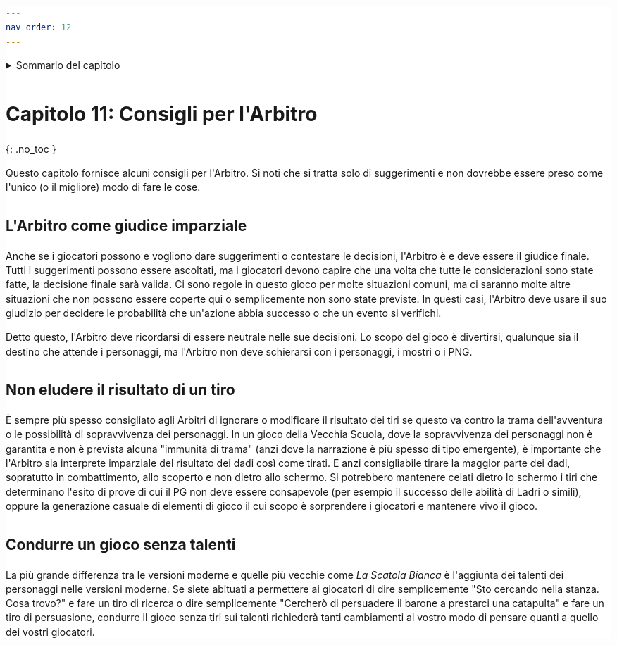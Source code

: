 ```yaml
---
nav_order: 12
---
```


<details markdown="block"><summary>
    Sommario del capitolo
  </summary></details>

# Capitolo 11: Consigli per l'Arbitro
{: .no_toc }

Questo capitolo fornisce alcuni consigli per l'Arbitro. Si noti che si tratta solo di suggerimenti e non dovrebbe essere preso come l'unico (o il migliore) modo di fare le cose.

## L'Arbitro come giudice imparziale

Anche se i giocatori possono e vogliono dare suggerimenti o contestare le decisioni, l'Arbitro è e deve essere il giudice finale. Tutti i suggerimenti possono essere ascoltati, ma i giocatori devono capire che una volta che tutte le considerazioni sono state fatte, la decisione finale sarà valida. Ci sono regole in questo gioco per molte situazioni comuni, ma ci saranno molte altre situazioni che non possono essere coperte qui o semplicemente non sono state previste. In questi casi, l'Arbitro deve usare il suo giudizio per decidere le probabilità che un'azione abbia successo o che un evento si verifichi.

Detto questo, l'Arbitro deve ricordarsi di essere neutrale nelle sue decisioni. Lo scopo del gioco è divertirsi, qualunque sia il destino che attende i personaggi, ma l'Arbitro non deve schierarsi con i personaggi, i mostri o i PNG.

## Non eludere il risultato di un tiro
È sempre più spesso consigliato agli Arbitri di ignorare o modificare il risultato dei tiri se questo va contro la trama dell'avventura o le possibilità di sopravvivenza dei personaggi. In un gioco della Vecchia Scuola, dove la sopravvivenza dei personaggi non è garantita e non è prevista alcuna "immunità di trama" (anzi dove la narrazione è più spesso di tipo emergente), è importante che l'Arbitro sia interprete imparziale del risultato dei dadi così come tirati. E anzi consigliabile tirare la maggior parte dei dadi, sopratutto in combattimento, allo scoperto e non dietro allo schermo. Si potrebbero mantenere celati dietro lo schermo i tiri che determinano l'esito di prove di cui il PG non deve essere consapevole (per esempio il successo delle abilità di Ladri o simili), oppure la generazione casuale di elementi di gioco il cui scopo è sorprendere i giocatori e mantenere vivo il gioco.

## Condurre un gioco senza talenti

La più grande differenza tra le versioni moderne e quelle più vecchie come *La Scatola Bianca* è l'aggiunta dei talenti dei personaggi nelle versioni moderne. Se siete abituati a permettere ai giocatori di dire semplicemente "Sto cercando nella stanza. Cosa trovo?" e fare un tiro di ricerca o dire semplicemente "Cercherò di persuadere il barone a prestarci una catapulta" e fare un tiro di persuasione, condurre il gioco senza tiri sui talenti richiederà tanti cambiamenti al vostro modo di pensare quanti a quello dei vostri giocatori.
